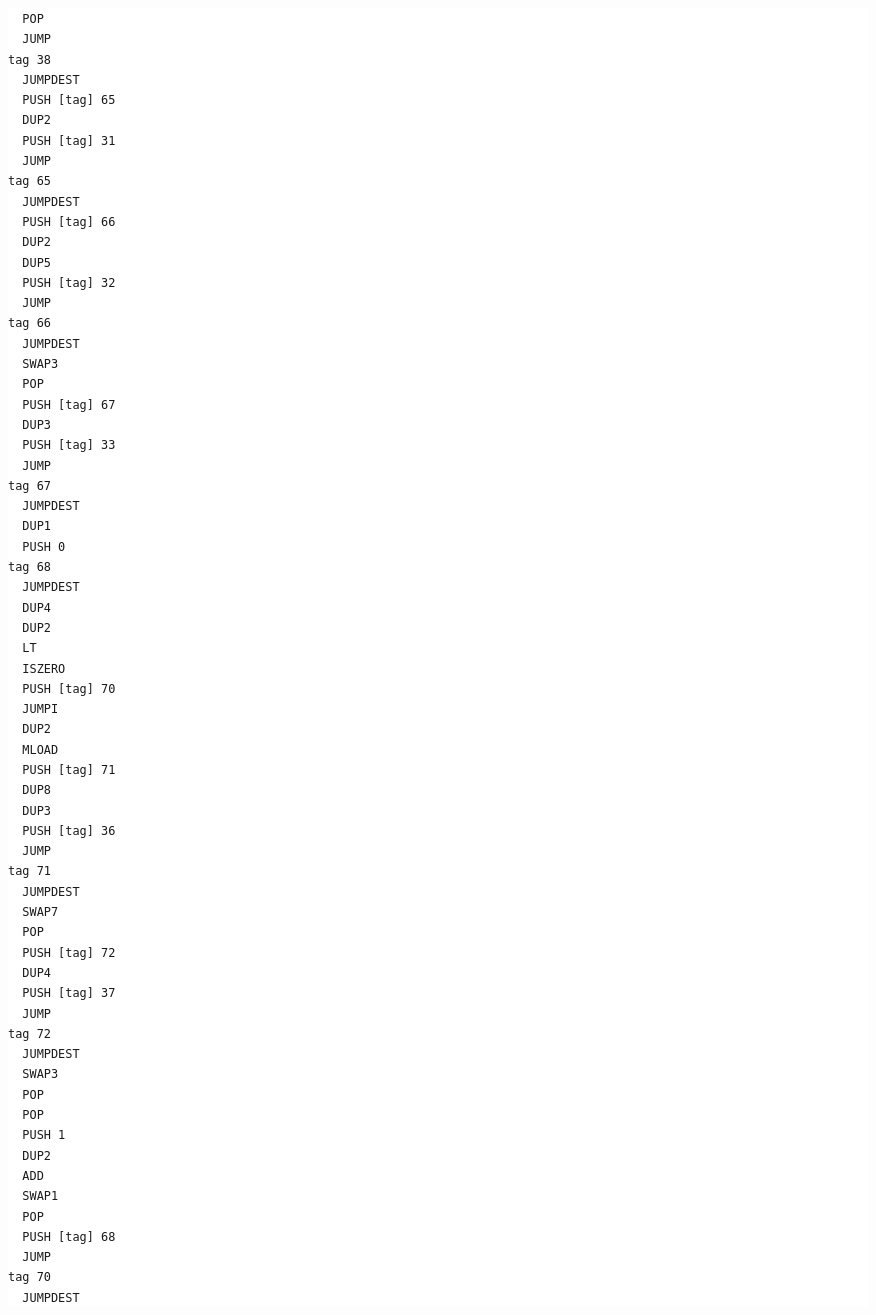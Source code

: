       POP 			
      JUMP 			
    tag 38			
      JUMPDEST 			
      PUSH [tag] 65			
      DUP2 			
      PUSH [tag] 31			
      JUMP 			
    tag 65			
      JUMPDEST 			
      PUSH [tag] 66			
      DUP2 			
      DUP5 			
      PUSH [tag] 32			
      JUMP 			
    tag 66			
      JUMPDEST 			
      SWAP3 			
      POP 			
      PUSH [tag] 67			
      DUP3 			
      PUSH [tag] 33			
      JUMP 			
    tag 67			
      JUMPDEST 			
      DUP1 			
      PUSH 0			
    tag 68			
      JUMPDEST 			
      DUP4 			
      DUP2 			
      LT 			
      ISZERO 			
      PUSH [tag] 70			
      JUMPI 			
      DUP2 			
      MLOAD 			
      PUSH [tag] 71			
      DUP8 			
      DUP3 			
      PUSH [tag] 36			
      JUMP 			
    tag 71			
      JUMPDEST 			
      SWAP7 			
      POP 			
      PUSH [tag] 72			
      DUP4 			
      PUSH [tag] 37			
      JUMP 			
    tag 72			
      JUMPDEST 			
      SWAP3 			
      POP 			
      POP 			
      PUSH 1			
      DUP2 			
      ADD 			
      SWAP1 			
      POP 			
      PUSH [tag] 68			
      JUMP 			
    tag 70			
      JUMPDEST 			